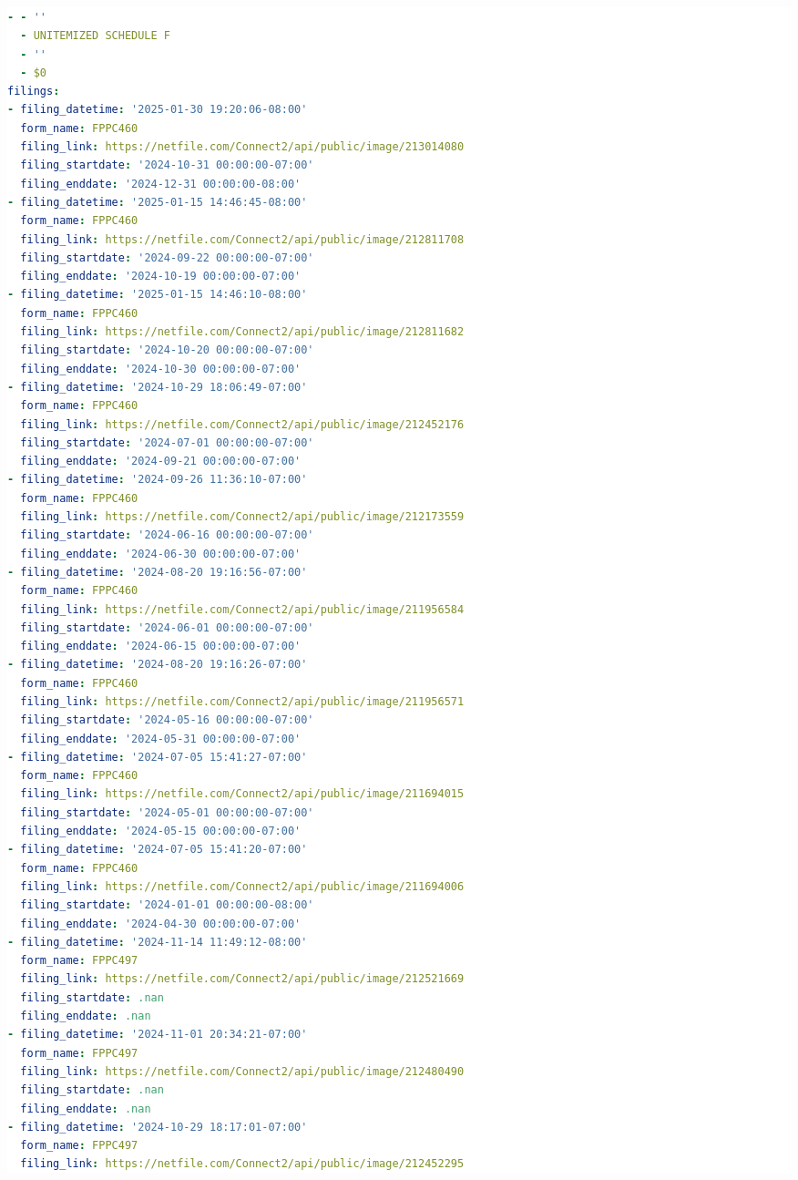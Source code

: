 ```yaml
- - ''
  - UNITEMIZED SCHEDULE F
  - ''
  - $0
filings:
- filing_datetime: '2025-01-30 19:20:06-08:00'
  form_name: FPPC460
  filing_link: https://netfile.com/Connect2/api/public/image/213014080
  filing_startdate: '2024-10-31 00:00:00-07:00'
  filing_enddate: '2024-12-31 00:00:00-08:00'
- filing_datetime: '2025-01-15 14:46:45-08:00'
  form_name: FPPC460
  filing_link: https://netfile.com/Connect2/api/public/image/212811708
  filing_startdate: '2024-09-22 00:00:00-07:00'
  filing_enddate: '2024-10-19 00:00:00-07:00'
- filing_datetime: '2025-01-15 14:46:10-08:00'
  form_name: FPPC460
  filing_link: https://netfile.com/Connect2/api/public/image/212811682
  filing_startdate: '2024-10-20 00:00:00-07:00'
  filing_enddate: '2024-10-30 00:00:00-07:00'
- filing_datetime: '2024-10-29 18:06:49-07:00'
  form_name: FPPC460
  filing_link: https://netfile.com/Connect2/api/public/image/212452176
  filing_startdate: '2024-07-01 00:00:00-07:00'
  filing_enddate: '2024-09-21 00:00:00-07:00'
- filing_datetime: '2024-09-26 11:36:10-07:00'
  form_name: FPPC460
  filing_link: https://netfile.com/Connect2/api/public/image/212173559
  filing_startdate: '2024-06-16 00:00:00-07:00'
  filing_enddate: '2024-06-30 00:00:00-07:00'
- filing_datetime: '2024-08-20 19:16:56-07:00'
  form_name: FPPC460
  filing_link: https://netfile.com/Connect2/api/public/image/211956584
  filing_startdate: '2024-06-01 00:00:00-07:00'
  filing_enddate: '2024-06-15 00:00:00-07:00'
- filing_datetime: '2024-08-20 19:16:26-07:00'
  form_name: FPPC460
  filing_link: https://netfile.com/Connect2/api/public/image/211956571
  filing_startdate: '2024-05-16 00:00:00-07:00'
  filing_enddate: '2024-05-31 00:00:00-07:00'
- filing_datetime: '2024-07-05 15:41:27-07:00'
  form_name: FPPC460
  filing_link: https://netfile.com/Connect2/api/public/image/211694015
  filing_startdate: '2024-05-01 00:00:00-07:00'
  filing_enddate: '2024-05-15 00:00:00-07:00'
- filing_datetime: '2024-07-05 15:41:20-07:00'
  form_name: FPPC460
  filing_link: https://netfile.com/Connect2/api/public/image/211694006
  filing_startdate: '2024-01-01 00:00:00-08:00'
  filing_enddate: '2024-04-30 00:00:00-07:00'
- filing_datetime: '2024-11-14 11:49:12-08:00'
  form_name: FPPC497
  filing_link: https://netfile.com/Connect2/api/public/image/212521669
  filing_startdate: .nan
  filing_enddate: .nan
- filing_datetime: '2024-11-01 20:34:21-07:00'
  form_name: FPPC497
  filing_link: https://netfile.com/Connect2/api/public/image/212480490
  filing_startdate: .nan
  filing_enddate: .nan
- filing_datetime: '2024-10-29 18:17:01-07:00'
  form_name: FPPC497
  filing_link: https://netfile.com/Connect2/api/public/image/212452295
```